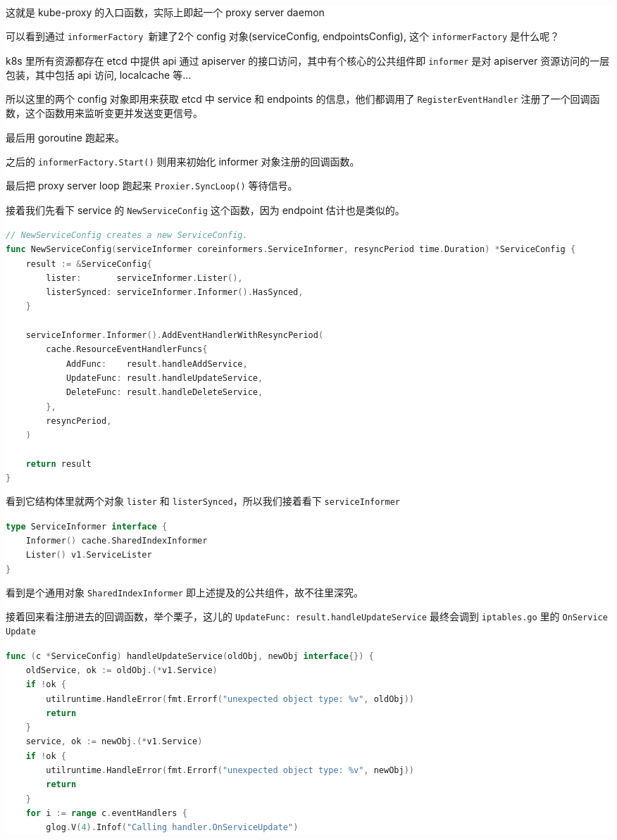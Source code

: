 这就是 kube-proxy 的入口函数，实际上即起一个 proxy server daemon

可以看到通过 `informerFactory `新建了2个 config 对象(serviceConfig, endpointsConfig), 这个 `informerFactory` 是什么呢？

k8s 里所有资源都存在 etcd 中提供 api 通过 apiserver 的接口访问，其中有个核心的公共组件即 `informer` 是对 apiserver 资源访问的一层包装，其中包括 api 访问, localcache 等...

所以这里的两个 config 对象即用来获取 etcd 中 service 和 endpoints 的信息，他们都调用了 `RegisterEventHandler` 注册了一个回调函数，这个函数用来监听变更并发送变更信号。

最后用 goroutine 跑起来。

之后的 `informerFactory.Start()` 则用来初始化 informer 对象注册的回调函数。

最后把 proxy server loop 跑起来 `Proxier.SyncLoop()` 等待信号。



接着我们先看下 service 的  `NewServiceConfig` 这个函数，因为 endpoint 估计也是类似的。

```go
// NewServiceConfig creates a new ServiceConfig.
func NewServiceConfig(serviceInformer coreinformers.ServiceInformer, resyncPeriod time.Duration) *ServiceConfig {
	result := &ServiceConfig{
		lister:       serviceInformer.Lister(),
		listerSynced: serviceInformer.Informer().HasSynced,
	}

	serviceInformer.Informer().AddEventHandlerWithResyncPeriod(
		cache.ResourceEventHandlerFuncs{
			AddFunc:    result.handleAddService,
			UpdateFunc: result.handleUpdateService,
			DeleteFunc: result.handleDeleteService,
		},
		resyncPeriod,
	)

	return result
}
```

看到它结构体里就两个对象 `lister` 和 `listerSynced`，所以我们接着看下 `serviceInformer`

```go
type ServiceInformer interface {
	Informer() cache.SharedIndexInformer
	Lister() v1.ServiceLister
}
```

看到是个通用对象 `SharedIndexInformer` 即上述提及的公共组件，故不往里深究。

接着回来看注册进去的回调函数，举个栗子，这儿的 `UpdateFunc: result.handleUpdateService` 最终会调到 `iptables.go` 里的 `OnServiceUpdate`

```go
func (c *ServiceConfig) handleUpdateService(oldObj, newObj interface{}) {
	oldService, ok := oldObj.(*v1.Service)
	if !ok {
		utilruntime.HandleError(fmt.Errorf("unexpected object type: %v", oldObj))
		return
	}
	service, ok := newObj.(*v1.Service)
	if !ok {
		utilruntime.HandleError(fmt.Errorf("unexpected object type: %v", newObj))
		return
	}
	for i := range c.eventHandlers {
		glog.V(4).Infof("Calling handler.OnServiceUpdate")
```